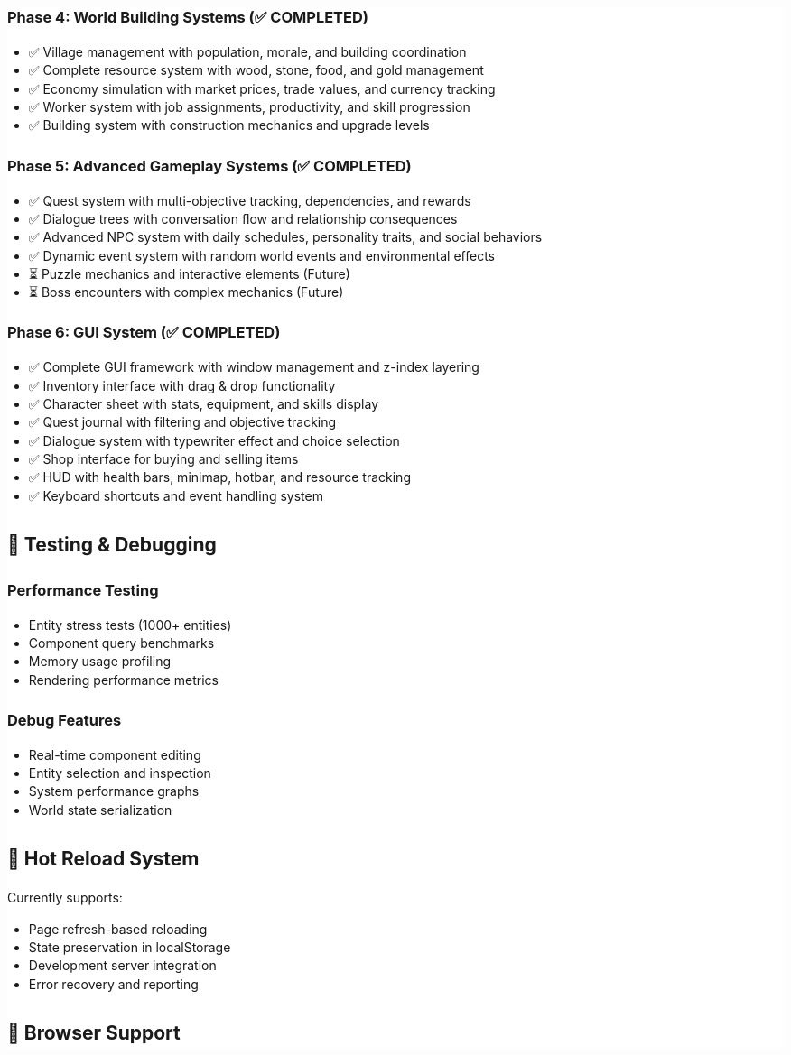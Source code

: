 ### Phase 4: World Building Systems (✅ COMPLETED)
- ✅ Village management with population, morale, and building coordination
- ✅ Complete resource system with wood, stone, food, and gold management
- ✅ Economy simulation with market prices, trade values, and currency tracking
- ✅ Worker system with job assignments, productivity, and skill progression
- ✅ Building system with construction mechanics and upgrade levels

### Phase 5: Advanced Gameplay Systems (✅ COMPLETED)
- ✅ Quest system with multi-objective tracking, dependencies, and rewards
- ✅ Dialogue trees with conversation flow and relationship consequences
- ✅ Advanced NPC system with daily schedules, personality traits, and social behaviors
- ✅ Dynamic event system with random world events and environmental effects
- ⏳ Puzzle mechanics and interactive elements (Future)
- ⏳ Boss encounters with complex mechanics (Future)

### Phase 6: GUI System (✅ COMPLETED)
- ✅ Complete GUI framework with window management and z-index layering
- ✅ Inventory interface with drag & drop functionality
- ✅ Character sheet with stats, equipment, and skills display
- ✅ Quest journal with filtering and objective tracking
- ✅ Dialogue system with typewriter effect and choice selection
- ✅ Shop interface for buying and selling items
- ✅ HUD with health bars, minimap, hotbar, and resource tracking
- ✅ Keyboard shortcuts and event handling system

## 🧪 Testing & Debugging

### Performance Testing
- Entity stress tests (1000+ entities)
- Component query benchmarks
- Memory usage profiling
- Rendering performance metrics

### Debug Features
- Real-time component editing
- Entity selection and inspection
- System performance graphs
- World state serialization

## 🔄 Hot Reload System

Currently supports:
- Page refresh-based reloading
- State preservation in localStorage
- Development server integration
- Error recovery and reporting

## 📱 Browser Support
